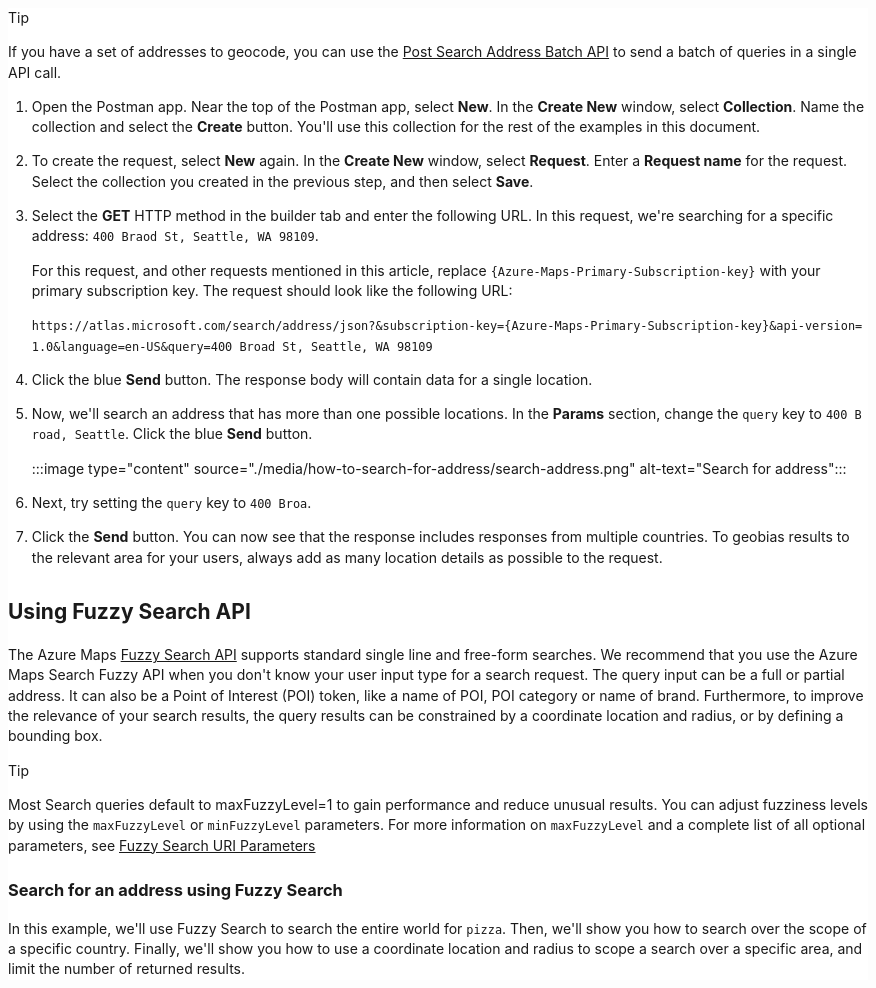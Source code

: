>[!TIP]
>If you have a set of addresses to geocode, you can use the [Post Search Address Batch API](https://docs.microsoft.com/rest/api/maps/search/postsearchaddressbatch) to send a batch of queries in a single API call.

1. Open the Postman app. Near the top of the Postman app, select **New**. In the **Create New** window, select **Collection**.  Name the collection and select the **Create** button. You'll use this collection for the rest of the examples in this document.

2. To create the request, select **New** again. In the **Create New** window, select **Request**. Enter a **Request name** for the request. Select the collection you created in the previous step, and then select **Save**.

3. Select the **GET** HTTP method in the builder tab and enter the following URL. In this request, we're searching for a specific address: `400 Braod St, Seattle, WA 98109`.

    For this request, and other requests mentioned in this article, replace `{Azure-Maps-Primary-Subscription-key}` with your primary subscription key. The request should look like the following URL:

    ```http
    https://atlas.microsoft.com/search/address/json?&subscription-key={Azure-Maps-Primary-Subscription-key}&api-version=1.0&language=en-US&query=400 Broad St, Seattle, WA 98109
    ```

4. Click the blue **Send** button. The response body will contain data for a single location.

5. Now, we'll search an address that has more than one possible locations. In the **Params** section, change the `query` key to `400 Broad, Seattle`. Click the blue **Send** button.

    :::image type="content" source="./media/how-to-search-for-address/search-address.png" alt-text="Search for address":::

6. Next, try setting the `query` key to `400 Broa`.

7. Click the **Send** button.  You can now see that the response includes responses from multiple countries. To geobias results to the relevant area for your users, always add as many location details as possible to the request.

## Using Fuzzy Search API

The Azure Maps [Fuzzy Search API](https://docs.microsoft.com/rest/api/maps/search/getsearchfuzzy) supports standard single line and free-form searches. We recommend that you use the Azure Maps Search Fuzzy API when you don't know your user input type for a search request.  The query input can be a full or partial address. It can also be a Point of Interest (POI) token, like a name of POI, POI category or name of brand. Furthermore, to improve the relevance of your search results, the query results can be constrained by a coordinate location and radius, or by defining a bounding box.

>[!TIP]
>Most Search queries default to maxFuzzyLevel=1 to gain performance and reduce unusual results. You can adjust fuzziness levels by using the `maxFuzzyLevel` or `minFuzzyLevel` parameters. For more information on `maxFuzzyLevel` and a complete list of all optional parameters, see [Fuzzy Search URI Parameters](https://docs.microsoft.com/rest/api/maps/search/getsearchfuzzy#uri-parameters)

### Search for an address using Fuzzy Search

In this example, we'll use Fuzzy Search to search the entire world for `pizza`.  Then, we'll show you how to search over the scope of a specific country. Finally, we'll show you how to use a coordinate location and radius to scope a search over a specific area, and limit the number of returned results.
